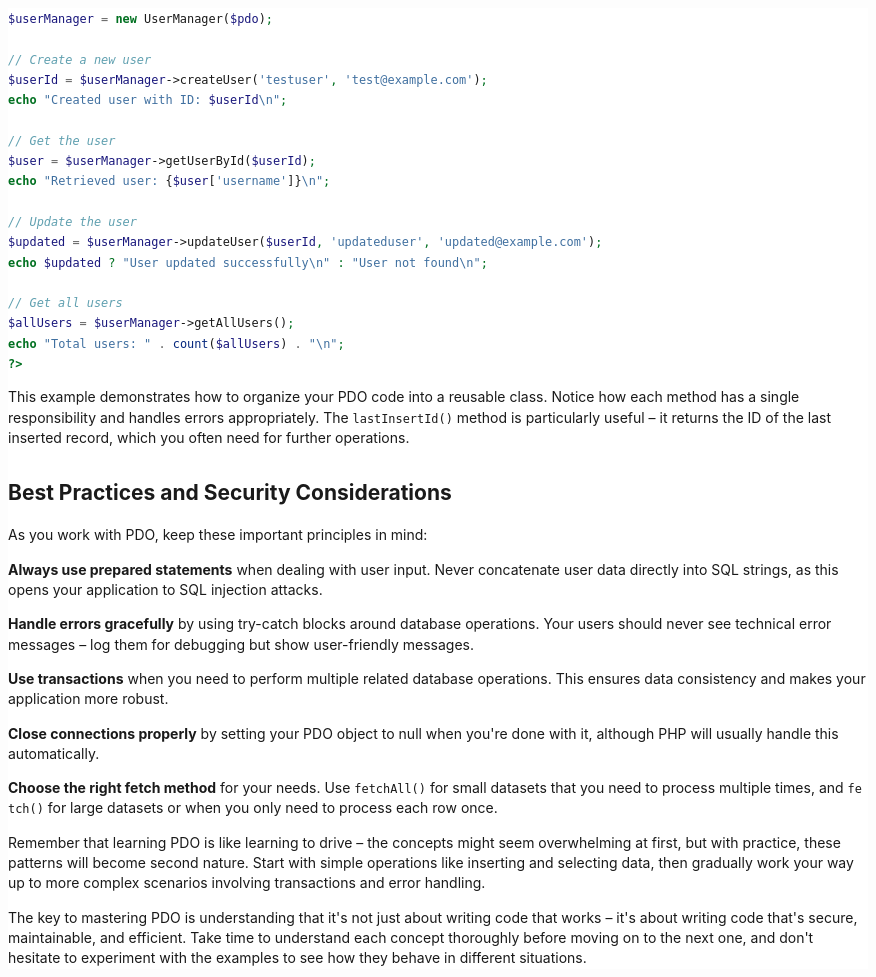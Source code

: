 ```php
$userManager = new UserManager($pdo);

// Create a new user
$userId = $userManager->createUser('testuser', 'test@example.com');
echo "Created user with ID: $userId\n";

// Get the user
$user = $userManager->getUserById($userId);
echo "Retrieved user: {$user['username']}\n";

// Update the user
$updated = $userManager->updateUser($userId, 'updateduser', 'updated@example.com');
echo $updated ? "User updated successfully\n" : "User not found\n";

// Get all users
$allUsers = $userManager->getAllUsers();
echo "Total users: " . count($allUsers) . "\n";
?>
```

This example demonstrates how to organize your PDO code into a reusable class. Notice how each method has a single responsibility and handles errors appropriately. The `lastInsertId()` method is particularly useful – it returns the ID of the last inserted record, which you often need for further operations.

## Best Practices and Security Considerations

As you work with PDO, keep these important principles in mind:

**Always use prepared statements** when dealing with user input. Never concatenate user data directly into SQL strings, as this opens your application to SQL injection attacks.

**Handle errors gracefully** by using try-catch blocks around database operations. Your users should never see technical error messages – log them for debugging but show user-friendly messages.

**Use transactions** when you need to perform multiple related database operations. This ensures data consistency and makes your application more robust.

**Close connections properly** by setting your PDO object to null when you're done with it, although PHP will usually handle this automatically.

**Choose the right fetch method** for your needs. Use `fetchAll()` for small datasets that you need to process multiple times, and `fetch()` for large datasets or when you only need to process each row once.

Remember that learning PDO is like learning to drive – the concepts might seem overwhelming at first, but with practice, these patterns will become second nature. Start with simple operations like inserting and selecting data, then gradually work your way up to more complex scenarios involving transactions and error handling.

The key to mastering PDO is understanding that it's not just about writing code that works – it's about writing code that's secure, maintainable, and efficient. Take time to understand each concept thoroughly before moving on to the next one, and don't hesitate to experiment with the examples to see how they behave in different situations.